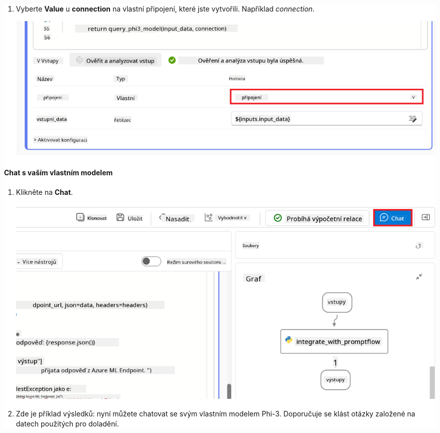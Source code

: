 1. Vyberte **Value** u **connection** na vlastní připojení, které jste vytvořili. Například *connection*.

    ![Connection.](../../../../../../translated_images/09-03-select-connection.99bdddb4b184402368a6ec383814b139686118331a5b2eefa489678902269dfc.cs.png)

#### Chat s vaším vlastním modelem

1. Klikněte na **Chat**.

    ![Select chat.](../../../../../../translated_images/09-04-select-chat.61936dce6612a1e636a5e1516b6c64fdf2345ceb3142db2bed93ab7e6f03bbb2.cs.png)

1. Zde je příklad výsledků: nyní můžete chatovat se svým vlastním modelem Phi-3. Doporučuje se klást otázky založené na datech použitých pro doladění.
